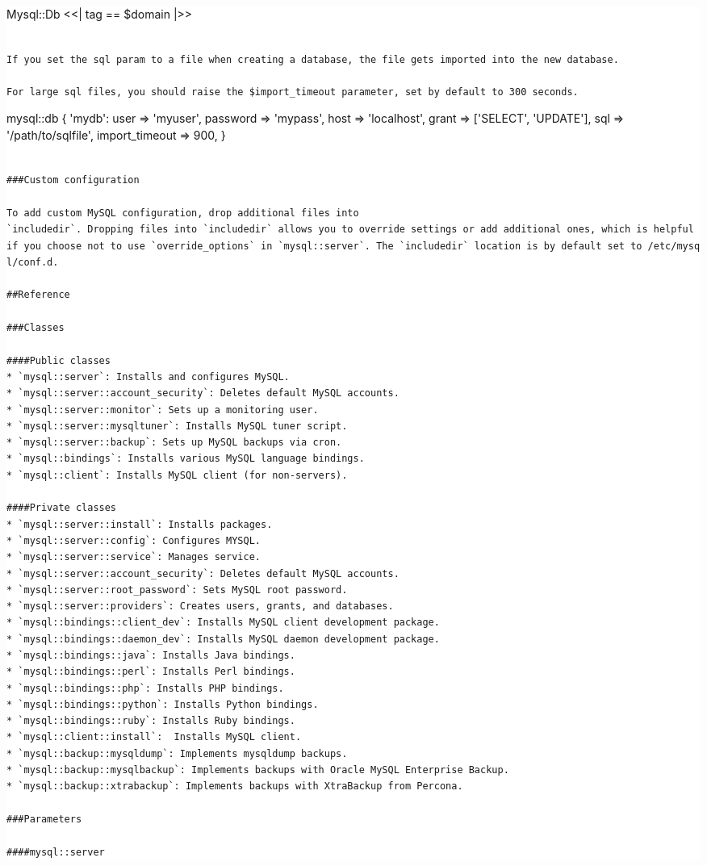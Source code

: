 ~~~

~~~
Mysql::Db <<| tag == $domain |>>
~~~

If you set the sql param to a file when creating a database, the file gets imported into the new database.

For large sql files, you should raise the $import_timeout parameter, set by default to 300 seconds.

~~~
mysql::db { 'mydb':
  user     => 'myuser',
  password => 'mypass',
  host     => 'localhost',
  grant    => ['SELECT', 'UPDATE'],
  sql      => '/path/to/sqlfile',
  import_timeout => 900,
}
~~~

###Custom configuration

To add custom MySQL configuration, drop additional files into
`includedir`. Dropping files into `includedir` allows you to override settings or add additional ones, which is helpful if you choose not to use `override_options` in `mysql::server`. The `includedir` location is by default set to /etc/mysql/conf.d.

##Reference

###Classes

####Public classes
* `mysql::server`: Installs and configures MySQL.
* `mysql::server::account_security`: Deletes default MySQL accounts.
* `mysql::server::monitor`: Sets up a monitoring user.
* `mysql::server::mysqltuner`: Installs MySQL tuner script.
* `mysql::server::backup`: Sets up MySQL backups via cron.
* `mysql::bindings`: Installs various MySQL language bindings.
* `mysql::client`: Installs MySQL client (for non-servers).

####Private classes
* `mysql::server::install`: Installs packages.
* `mysql::server::config`: Configures MYSQL.
* `mysql::server::service`: Manages service.
* `mysql::server::account_security`: Deletes default MySQL accounts.
* `mysql::server::root_password`: Sets MySQL root password.
* `mysql::server::providers`: Creates users, grants, and databases.
* `mysql::bindings::client_dev`: Installs MySQL client development package.
* `mysql::bindings::daemon_dev`: Installs MySQL daemon development package.
* `mysql::bindings::java`: Installs Java bindings.
* `mysql::bindings::perl`: Installs Perl bindings.
* `mysql::bindings::php`: Installs PHP bindings.
* `mysql::bindings::python`: Installs Python bindings.
* `mysql::bindings::ruby`: Installs Ruby bindings.
* `mysql::client::install`:  Installs MySQL client.
* `mysql::backup::mysqldump`: Implements mysqldump backups.
* `mysql::backup::mysqlbackup`: Implements backups with Oracle MySQL Enterprise Backup.
* `mysql::backup::xtrabackup`: Implements backups with XtraBackup from Percona.

###Parameters

####mysql::server

~~~